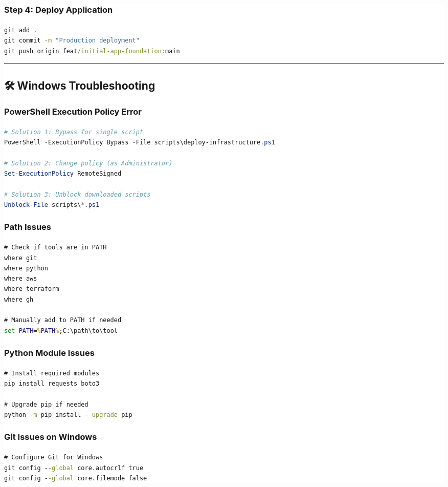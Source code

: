 ### **Step 4: Deploy Application**
```cmd
git add .
git commit -m "Production deployment"
git push origin feat/initial-app-foundation:main
```

---

## 🛠️ **Windows Troubleshooting**

### **PowerShell Execution Policy Error**
```powershell
# Solution 1: Bypass for single script
PowerShell -ExecutionPolicy Bypass -File scripts\deploy-infrastructure.ps1

# Solution 2: Change policy (as Administrator)
Set-ExecutionPolicy RemoteSigned

# Solution 3: Unblock downloaded scripts
Unblock-File scripts\*.ps1
```

### **Path Issues**
```cmd
# Check if tools are in PATH
where git
where python
where aws
where terraform
where gh

# Manually add to PATH if needed
set PATH=%PATH%;C:\path\to\tool
```

### **Python Module Issues**
```cmd
# Install required modules
pip install requests boto3

# Upgrade pip if needed
python -m pip install --upgrade pip
```

### **Git Issues on Windows**
```cmd
# Configure Git for Windows
git config --global core.autocrlf true
git config --global core.filemode false
```
